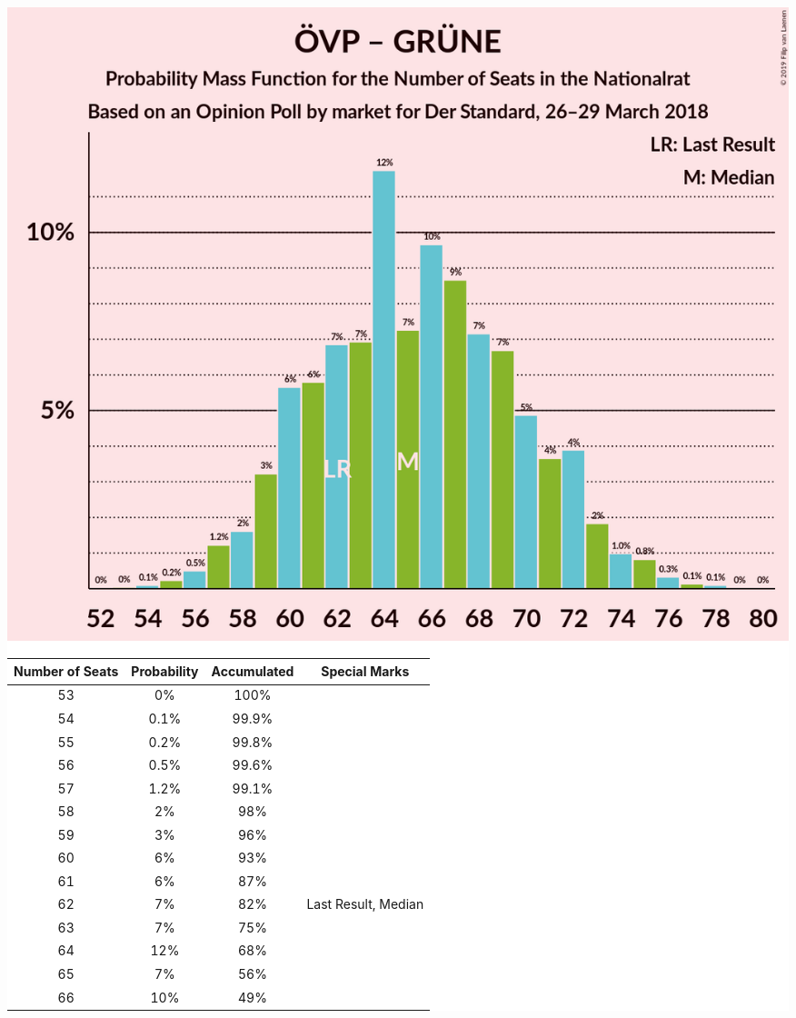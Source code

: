![Graph with seats probability mass function not yet produced](2018-03-29-market-coalitions-seats-pmf-övp–grüne.png "Seats Probability Mass Function")

| Number of Seats | Probability | Accumulated | Special Marks |
|:---------------:|:-----------:|:-----------:|:-------------:|
| 53 | 0% | 100% |  |
| 54 | 0.1% | 99.9% |  |
| 55 | 0.2% | 99.8% |  |
| 56 | 0.5% | 99.6% |  |
| 57 | 1.2% | 99.1% |  |
| 58 | 2% | 98% |  |
| 59 | 3% | 96% |  |
| 60 | 6% | 93% |  |
| 61 | 6% | 87% |  |
| 62 | 7% | 82% | Last Result, Median |
| 63 | 7% | 75% |  |
| 64 | 12% | 68% |  |
| 65 | 7% | 56% |  |
| 66 | 10% | 49% |  |